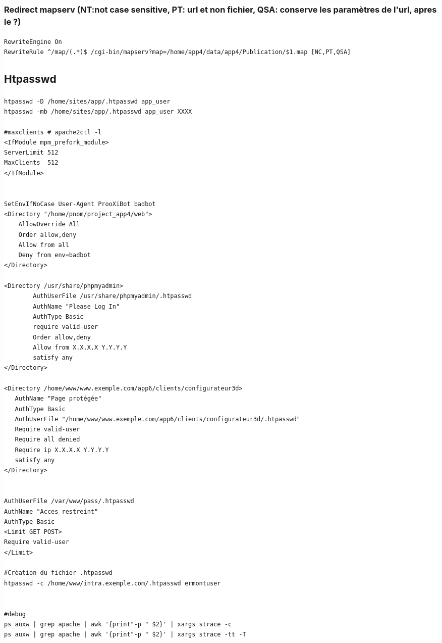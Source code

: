 
### Redirect mapserv (NT:not case sensitive, PT: url et non fichier, QSA: conserve les paramètres de l'url, apres le ?)
```
RewriteEngine On
RewriteRule ^/map/(.*)$ /cgi-bin/mapserv?map=/home/app4/data/app4/Publication/$1.map [NC,PT,QSA]
```

## Htpasswd

```
htpasswd -D /home/sites/app/.htpasswd app_user
htpasswd -mb /home/sites/app/.htpasswd app_user XXXX

#maxclients # apache2ctl -l
<IfModule mpm_prefork_module>
ServerLimit 512
MaxClients  512
</IfModule>


SetEnvIfNoCase User-Agent ProoXiBot badbot
<Directory "/home/pnom/project_app4/web">
    AllowOverride All
    Order allow,deny
    Allow from all
    Deny from env=badbot
</Directory>

<Directory /usr/share/phpmyadmin>
        AuthUserFile /usr/share/phpmyadmin/.htpasswd
        AuthName "Please Log In"
        AuthType Basic
        require valid-user
        Order allow,deny
        Allow from X.X.X.X Y.Y.Y.Y
        satisfy any
</Directory>

<Directory /home/www/www.exemple.com/app6/clients/configurateur3d>
   AuthName "Page protégée"
   AuthType Basic
   AuthUserFile "/home/www/www.exemple.com/app6/clients/configurateur3d/.htpasswd"
   Require valid-user
   Require all denied
   Require ip X.X.X.X Y.Y.Y.Y
   satisfy any
</Directory>


AuthUserFile /var/www/pass/.htpasswd
AuthName "Acces restreint"
AuthType Basic
<Limit GET POST>
Require valid-user
</Limit>

#Création du fichier .htpasswd
htpasswd -c /home/www/intra.exemple.com/.htpasswd ermontuser


#debug
ps auxw | grep apache | awk '{print"-p " $2}' | xargs strace -c
ps auxw | grep apache | awk '{print"-p " $2}' | xargs strace -tt -T
```